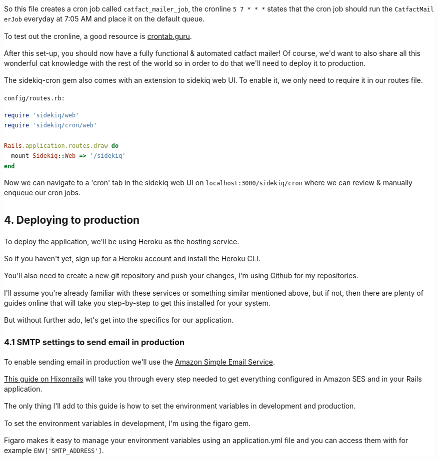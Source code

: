 So this file creates a cron job called ```catfact_mailer_job```, the cronline ```5 7 * * *``` states that the cron job should run the ```CatfactMailerJob``` everyday at 7:05 AM and place it on the default queue.

To test out the cronline, a good resource is [crontab.guru](https://crontab.guru).

After this set-up, you should now have a fully functional & automated catfact mailer! Of course, we'd want to also share all this wonderful cat knowledge with the rest of the world so in order to do that we'll need to deploy it to production.

The sidekiq-cron gem also comes with an extension to sidekiq web UI. To enable it, we only need to require it in our routes file.

```config/routes.rb:```

```ruby
require 'sidekiq/web'
require 'sidekiq/cron/web'

Rails.application.routes.draw do
  mount Sidekiq::Web => '/sidekiq'
end
```

Now we can navigate to a 'cron' tab in the sidekiq web UI on ```localhost:3000/sidekiq/cron``` where we can review & manually enqueue our cron jobs.

## 4. Deploying to production

To deploy the application, we'll be using Heroku as the hosting service.

So if you haven't yet, [sign up for a Heroku account](https://heroku.com/) and install the [Heroku CLI](https://devcenter.heroku.com/articles/heroku-cli).

You'll also need to create a new git repository and push your changes, I'm using [Github](https://github.com/) for my repositories.

I'll assume you're already familiar with these services or something similar mentioned above, but if not, then there are plenty of guides online that will take you step-by-step to get this installed for your system.

But without further ado, let's get into the specifics for our application.

### 4.1 SMTP settings to send email in production

To enable sending email in production we'll use the [Amazon Simple Email Service](https://aws.amazon.com/ses/).

[This guide on Hixonrails](https://hixonrails.com/ruby-on-rails-tutorials/ruby-on-rails-action-mailer-configuration#ruby-on-rails-action-mailer-amazon-ses-configuration) will take you through every step needed to get everything configured in Amazon SES and in your Rails application.

The only thing I'll add to this guide is how to set the environment variables in development and production.

To set the environment variables in development, I'm using the figaro gem.

Figaro makes it easy to manage your environment variables using an application.yml file and you can access them with for example ```ENV['SMTP_ADDRESS']```.

